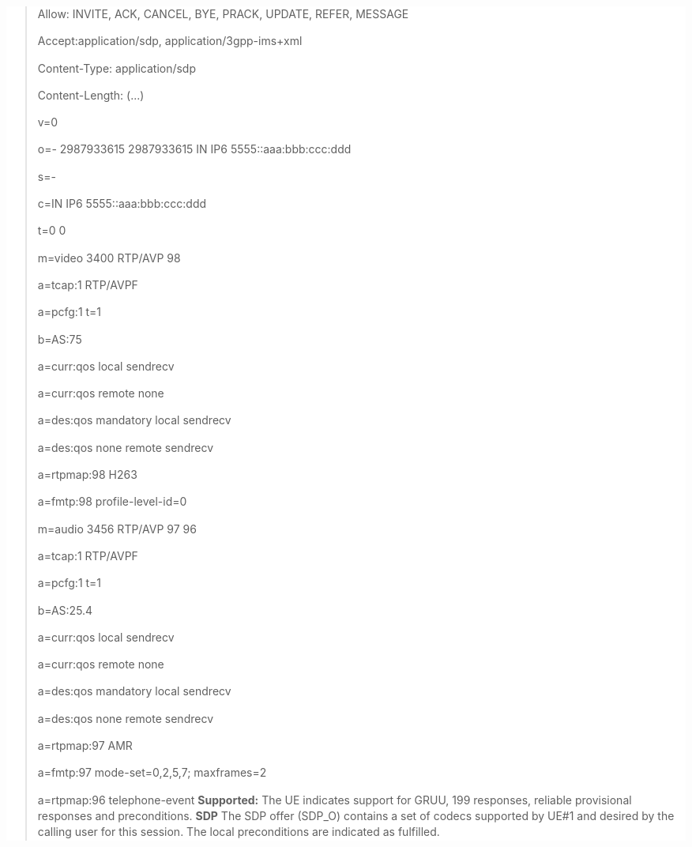 > Allow: INVITE, ACK, CANCEL, BYE, PRACK, UPDATE, REFER, MESSAGE
>
> Accept:application/sdp, application/3gpp-ims+xml
>
> Content-Type: application/sdp
>
> Content-Length: (...)
>
> v=0
>
> o=- 2987933615 2987933615 IN IP6 5555::aaa:bbb:ccc:ddd
>
> s=-
>
> c=IN IP6 5555::aaa:bbb:ccc:ddd
>
> t=0 0
>
> m=video 3400 RTP/AVP 98
>
> a=tcap:1 RTP/AVPF
>
> a=pcfg:1 t=1
>
> b=AS:75
>
> a=curr:qos local sendrecv
>
> a=curr:qos remote none
>
> a=des:qos mandatory local sendrecv
>
> a=des:qos none remote sendrecv
>
> a=rtpmap:98 H263
>
> a=fmtp:98 profile-level-id=0
>
> m=audio 3456 RTP/AVP 97 96
>
> a=tcap:1 RTP/AVPF
>
> a=pcfg:1 t=1
>
> b=AS:25.4
>
> a=curr:qos local sendrecv
>
> a=curr:qos remote none
>
> a=des:qos mandatory local sendrecv
>
> a=des:qos none remote sendrecv
>
> a=rtpmap:97 AMR
>
> a=fmtp:97 mode-set=0,2,5,7; maxframes=2
>
> a=rtpmap:96 telephone-event
**Supported:** The UE indicates support for GRUU, 199 responses, reliable
provisional responses and preconditions.
**SDP** The SDP offer (SDP_O) contains a set of codecs supported by UE#1 and
desired by the calling user for this session. The local preconditions are
indicated as fulfilled.